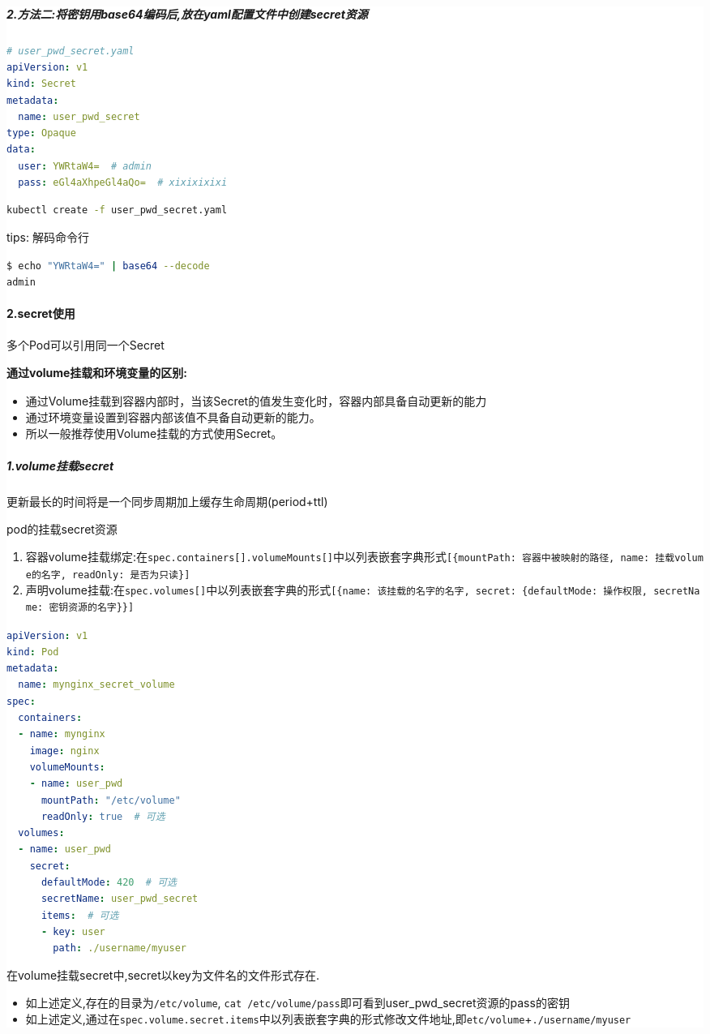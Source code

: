 ##### 2.方法二:将密钥用base64编码后,放在yaml配置文件中创建secret资源
```yml
# user_pwd_secret.yaml
apiVersion: v1
kind: Secret
metadata: 
  name: user_pwd_secret
type: Opaque
data:  
  user: YWRtaW4=  # admin
  pass: eGl4aXhpeGl4aQo=  # xixixixixi
```
```sh
kubectl create -f user_pwd_secret.yaml
```

tips: 解码命令行
```sh
$ echo "YWRtaW4=" | base64 --decode
admin
```
#### 2.secret使用
多个Pod可以引用同一个Secret

**通过volume挂载和环境变量的区别:**
- 通过Volume挂载到容器内部时，当该Secret的值发生变化时，容器内部具备自动更新的能力
- 通过环境变量设置到容器内部该值不具备自动更新的能力。
- 所以一般推荐使用Volume挂载的方式使用Secret。
##### 1.volume挂载secret
更新最长的时间将是一个同步周期加上缓存生命周期(period+ttl)

pod的挂载secret资源
1. 容器volume挂载绑定:在`spec.containers[].volumeMounts[]`中以列表嵌套字典形式`[{mountPath: 容器中被映射的路径, name: 挂载volume的名字, readOnly: 是否为只读}]`
2. 声明volume挂载:在`spec.volumes[]`中以列表嵌套字典的形式`[{name: 该挂载的名字的名字, secret: {defaultMode: 操作权限, secretName: 密钥资源的名字}}]`

```yml
apiVersion: v1
kind: Pod
metadata:
  name: mynginx_secret_volume
spec:
  containers:
  - name: mynginx
    image: nginx
    volumeMounts:
    - name: user_pwd
      mountPath: "/etc/volume"
      readOnly: true  # 可选
  volumes:
  - name: user_pwd
    secret:
      defaultMode: 420  # 可选
      secretName: user_pwd_secret
      items:  # 可选
      - key: user
        path: ./username/myuser
```
在volume挂载secret中,secret以key为文件名的文件形式存在.
- 如上述定义,存在的目录为`/etc/volume`, `cat /etc/volume/pass`即可看到user_pwd_secret资源的pass的密钥
- 如上述定义,通过在`spec.volume.secret.items`中以列表嵌套字典的形式修改文件地址,即`etc/volume`+`./username/myuser`
